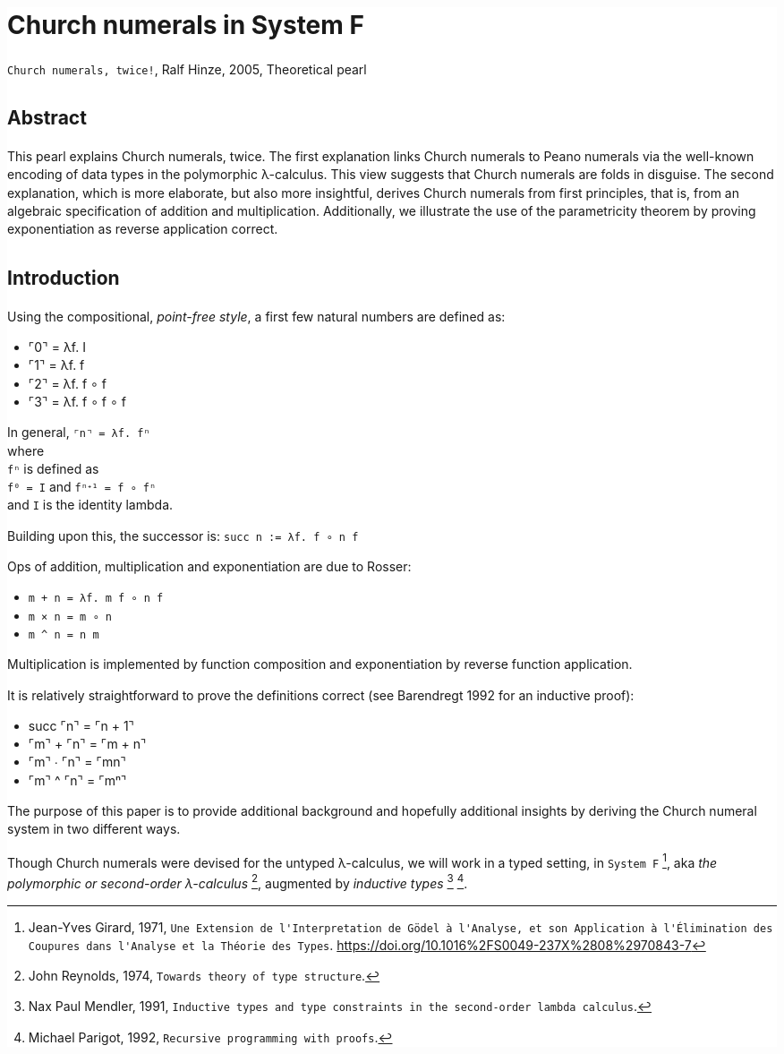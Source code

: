 # Church numerals in System F

`Church numerals, twice!`, Ralf Hinze, 2005, Theoretical pearl

## Abstract

This pearl explains Church numerals, twice. The first explanation links Church numerals to Peano numerals via the well-known encoding of data types in the polymorphic λ-calculus. This view suggests that Church numerals are folds in disguise. The second explanation, which is more elaborate, but also more insightful, derives Church numerals from first principles, that is, from an algebraic specification of addition and multiplication. Additionally, we illustrate the use of the parametricity theorem by proving exponentiation as reverse application correct.

## Introduction

Using the compositional, *point-free style*, a first few natural numbers are defined as:

- ⌜0⌝ = λf. I
- ⌜1⌝ = λf. f
- ⌜2⌝ = λf. f ∘ f
- ⌜3⌝ = λf. f ∘ f ∘ f

In general, `⌜n⌝ = λf. fⁿ`   
where   
`fⁿ` is defined as   
`f⁰ = I` and `fⁿᐩ¹ = f ∘ fⁿ`    
and `I` is the identity lambda.

Building upon this, the successor is: 
`succ n := λf. f ∘ n f`

Ops of addition, multiplication and exponentiation are due to Rosser:
- `m + n = λf. m f ∘ n f`
- `m × n = m ∘ n`
- `m ^ n = n m`

Multiplication is implemented by function composition and 
exponentiation by reverse function application. 

It is relatively straightforward to prove the definitions correct (see Barendregt 1992 for an inductive proof):
- succ  ⌜n⌝ = ⌜n + 1⌝
- ⌜m⌝ + ⌜n⌝ = ⌜m + n⌝
- ⌜m⌝ ∙ ⌜n⌝ = ⌜mn⌝
- ⌜m⌝ ^ ⌜n⌝ = ⌜mⁿ⌝


The purpose of this paper is to provide additional background and hopefully additional insights by deriving the Church numeral system in two different ways.

Though Church numerals were devised for the untyped λ-calculus, we will work in a typed setting, in `System F` [^Gir71], aka *the polymorphic or second-order λ-calculus* [^Rey74], augmented by *inductive types* [^Men91] [^Par92].


[^Men91]: Nax Paul Mendler, 1991, `Inductive types and type constraints in the second-order lambda calculus`.
[^Par92]: Michael Parigot, 1992, `Recursive programming with proofs`.
[^Gir71]: Jean-Yves Girard, 1971, `Une Extension de l'Interpretation de Gödel à l'Analyse, et son Application à l'Élimination des Coupures dans l'Analyse et la Théorie des Types`. https://doi.org/10.1016%2FS0049-237X%2808%2970843-7
[^Rey74]: John Reynolds, 1974, `Towards theory of type structure`. 